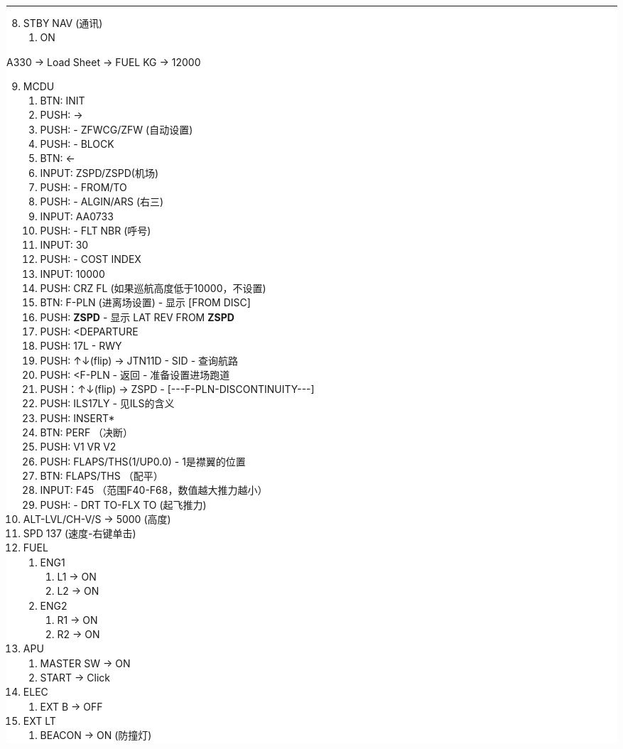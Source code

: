 
---
8.  STBY NAV (通讯)
    1.  ON

A330 -> Load Sheet -> FUEL KG -> 12000

9. MCDU
    1. BTN: INIT
    2. PUSH: ->
    3. PUSH: - ZFWCG/ZFW (自动设置)
    4. PUSH: - BLOCK 
    5. BTN: <-
    6. INPUT: ZSPD/ZSPD(机场)
    7. PUSH: - FROM/TO
    8. PUSH: - ALGIN/ARS (右三)
    9. INPUT: AA0733
    10. PUSH: - FLT NBR (呼号)
    11. INPUT: 30
    12. PUSH: - COST INDEX
    13. INPUT: 10000
    14. PUSH: CRZ FL (如果巡航高度低于10000，不设置)
    15. BTN: F-PLN (进离场设置) - 显示 [FROM DISC]
    16. PUSH: **ZSPD** - 显示 LAT REV FROM **ZSPD**
    17. PUSH: <DEPARTURE
    18. PUSH: 17L - RWY
    19. PUSH: ↑↓(flip) -> JTN11D - SID - 查询航路 
    20. PUSH: <F-PLN - 返回 - 准备设置进场跑道
    21. PUSH：↑↓(flip) -> ZSPD - [---F-PLN-DISCONTINUITY---]
    22. PUSH: ILS17LY - 见ILS的含义
    23. PUSH: INSERT*
    24. BTN: PERF （决断）
    25. PUSH: V1 VR V2
    26. PUSH: FLAPS/THS(1/UP0.0) - 1是襟翼的位置
    27. BTN: FLAPS/THS （配平）
    28. INPUT: F45 （范围F40-F68，数值越大推力越小）
    29. PUSH: - DRT TO-FLX TO (起飞推力)
10. ALT-LVL/CH-V/S -> 5000 (高度)
11. SPD 137 (速度-右键单击)
12. FUEL 
    1.  ENG1
        1.  L1 -> ON
        2.  L2 -> ON
    2.  ENG2
        1.  R1 -> ON
        2.  R2 -> ON
13. APU
    1.  MASTER SW -> ON
    2.  START -> Click
14. ELEC
    1.  EXT B -> OFF
15. EXT LT
    1.  BEACON -> ON (防撞灯)
